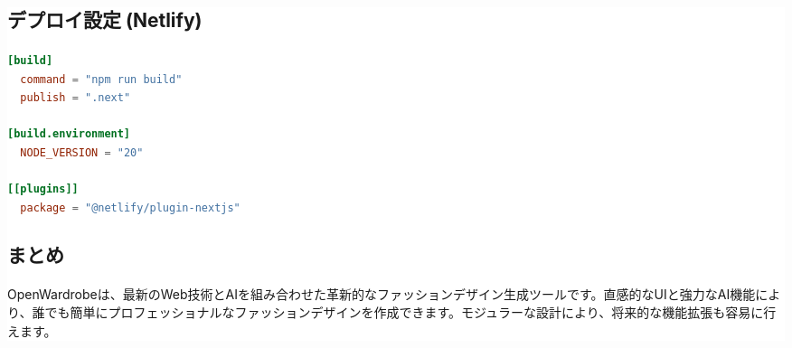 ## デプロイ設定 (Netlify)

```toml
[build]
  command = "npm run build"
  publish = ".next"

[build.environment]
  NODE_VERSION = "20"

[[plugins]]
  package = "@netlify/plugin-nextjs"
```

## まとめ

OpenWardrobeは、最新のWeb技術とAIを組み合わせた革新的なファッションデザイン生成ツールです。直感的なUIと強力なAI機能により、誰でも簡単にプロフェッショナルなファッションデザインを作成できます。モジュラーな設計により、将来的な機能拡張も容易に行えます。